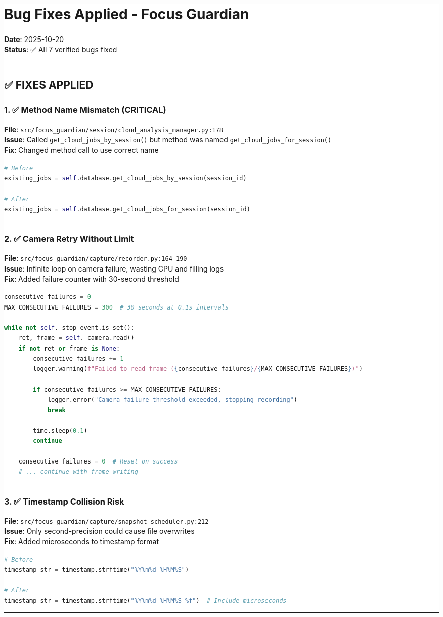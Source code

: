 # Bug Fixes Applied - Focus Guardian

**Date**: 2025-10-20  
**Status**: ✅ All 7 verified bugs fixed

---

## ✅ FIXES APPLIED

### 1. ✅ Method Name Mismatch (CRITICAL)
**File**: `src/focus_guardian/session/cloud_analysis_manager.py:178`  
**Issue**: Called `get_cloud_jobs_by_session()` but method was named `get_cloud_jobs_for_session()`  
**Fix**: Changed method call to use correct name
```python
# Before
existing_jobs = self.database.get_cloud_jobs_by_session(session_id)

# After
existing_jobs = self.database.get_cloud_jobs_for_session(session_id)
```

---

### 2. ✅ Camera Retry Without Limit
**File**: `src/focus_guardian/capture/recorder.py:164-190`  
**Issue**: Infinite loop on camera failure, wasting CPU and filling logs  
**Fix**: Added failure counter with 30-second threshold
```python
consecutive_failures = 0
MAX_CONSECUTIVE_FAILURES = 300  # 30 seconds at 0.1s intervals

while not self._stop_event.is_set():
    ret, frame = self._camera.read()
    if not ret or frame is None:
        consecutive_failures += 1
        logger.warning(f"Failed to read frame ({consecutive_failures}/{MAX_CONSECUTIVE_FAILURES})")
        
        if consecutive_failures >= MAX_CONSECUTIVE_FAILURES:
            logger.error("Camera failure threshold exceeded, stopping recording")
            break
        
        time.sleep(0.1)
        continue
    
    consecutive_failures = 0  # Reset on success
    # ... continue with frame writing
```

---

### 3. ✅ Timestamp Collision Risk
**File**: `src/focus_guardian/capture/snapshot_scheduler.py:212`  
**Issue**: Only second-precision could cause file overwrites  
**Fix**: Added microseconds to timestamp format
```python
# Before
timestamp_str = timestamp.strftime("%Y%m%d_%H%M%S")

# After  
timestamp_str = timestamp.strftime("%Y%m%d_%H%M%S_%f")  # Include microseconds
```

---